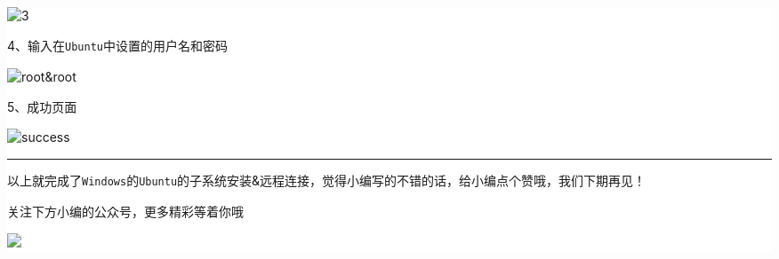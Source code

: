 ![3](https://cdn.jsdelivr.net/gh/MySunShine2019/imgbed/img/image-20201129162112242.png)

4、输入在`Ubuntu`中设置的用户名和密码

![root&root](https://cdn.jsdelivr.net/gh/MySunShine2019/imgbed/img/image-20201129162249629.png)

5、成功页面

![success](https://cdn.jsdelivr.net/gh/MySunShine2019/imgbed/img/image-20201129162756927.png)

-----

以上就完成了`Windows`的`Ubuntu`的子系统安装&远程连接，觉得小编写的不错的话，给小编点个赞哦，我们下期再见！

关注下方小编的公众号，更多精彩等着你哦

![](https://cdn.jsdelivr.net/gh/MySunShine2019/imgbed/img/image-20201122233341377.png)